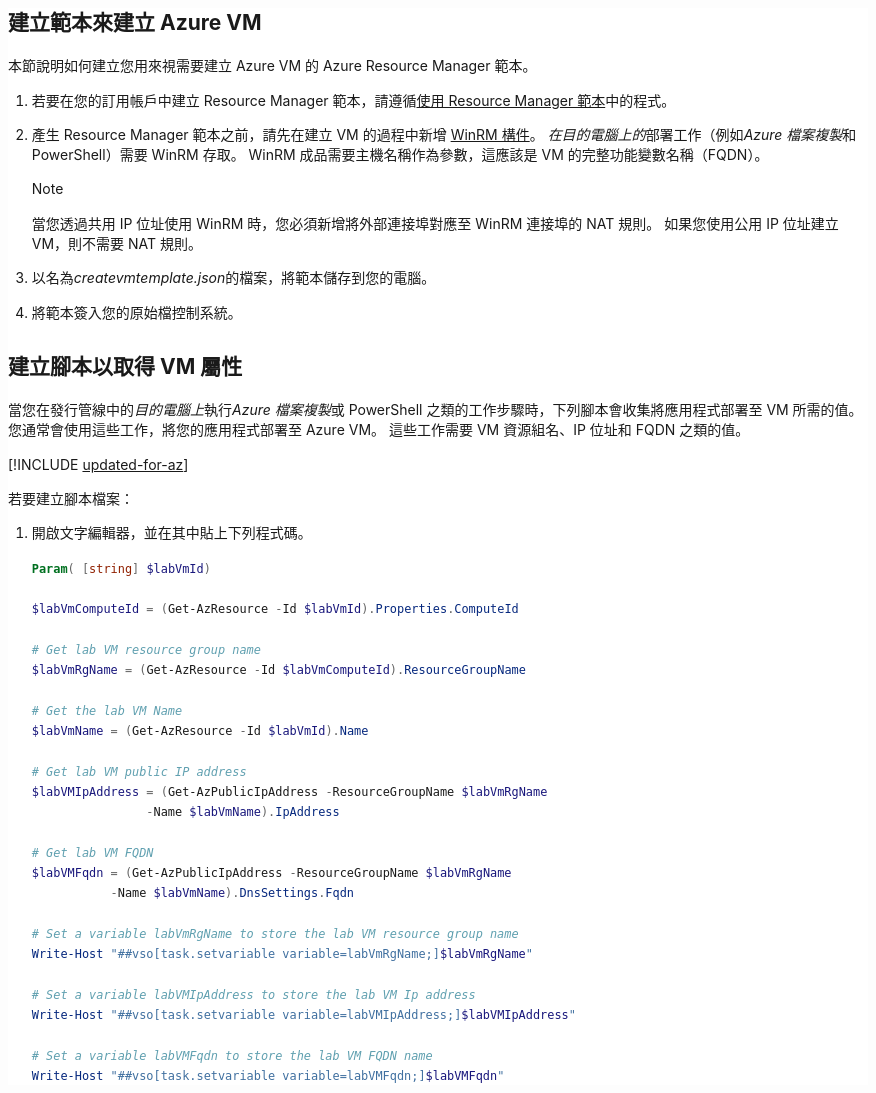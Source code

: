 ## <a name="create-the-template-to-build-an-azure-vm"></a>建立範本來建立 Azure VM 

本節說明如何建立您用來視需要建立 Azure VM 的 Azure Resource Manager 範本。

1. 若要在您的訂用帳戶中建立 Resource Manager 範本，請遵循[使用 Resource Manager 範本](devtest-lab-use-resource-manager-template.md)中的程式。
   
1. 產生 Resource Manager 範本之前，請先在建立 VM 的過程中新增 [WinRM 構件](https://github.com/Azure/azure-devtestlab/tree/master/Artifacts/windows-winrm)。 *在目的電腦上的*部署工作（例如*Azure 檔案複製*和 PowerShell）需要 WinRM 存取。 WinRM 成品需要主機名稱作為參數，這應該是 VM 的完整功能變數名稱（FQDN）。 
   
   > [!NOTE]
   > 當您透過共用 IP 位址使用 WinRM 時，您必須新增將外部連接埠對應至 WinRM 連接埠的 NAT 規則。 如果您使用公用 IP 位址建立 VM，則不需要 NAT 規則。
   
   
1. 以名為*createvmtemplate.json*的檔案，將範本儲存到您的電腦。
   
1. 將範本簽入您的原始檔控制系統。

## <a name="create-a-script-to-get-vm-properties"></a>建立腳本以取得 VM 屬性

當您在發行管線中的*目的電腦上*執行*Azure 檔案複製*或 PowerShell 之類的工作步驟時，下列腳本會收集將應用程式部署至 VM 所需的值。 您通常會使用這些工作，將您的應用程式部署至 Azure VM。 這些工作需要 VM 資源組名、IP 位址和 FQDN 之類的值。

[!INCLUDE [updated-for-az](../../includes/updated-for-az.md)]

若要建立腳本檔案：

1. 開啟文字編輯器，並在其中貼上下列程式碼。
   
   ```powershell
   Param( [string] $labVmId)

   $labVmComputeId = (Get-AzResource -Id $labVmId).Properties.ComputeId

   # Get lab VM resource group name
   $labVmRgName = (Get-AzResource -Id $labVmComputeId).ResourceGroupName

   # Get the lab VM Name
   $labVmName = (Get-AzResource -Id $labVmId).Name

   # Get lab VM public IP address
   $labVMIpAddress = (Get-AzPublicIpAddress -ResourceGroupName $labVmRgName
                   -Name $labVmName).IpAddress

   # Get lab VM FQDN
   $labVMFqdn = (Get-AzPublicIpAddress -ResourceGroupName $labVmRgName
              -Name $labVmName).DnsSettings.Fqdn

   # Set a variable labVmRgName to store the lab VM resource group name
   Write-Host "##vso[task.setvariable variable=labVmRgName;]$labVmRgName"

   # Set a variable labVMIpAddress to store the lab VM Ip address
   Write-Host "##vso[task.setvariable variable=labVMIpAddress;]$labVMIpAddress"

   # Set a variable labVMFqdn to store the lab VM FQDN name
   Write-Host "##vso[task.setvariable variable=labVMFqdn;]$labVMFqdn"
   ```
